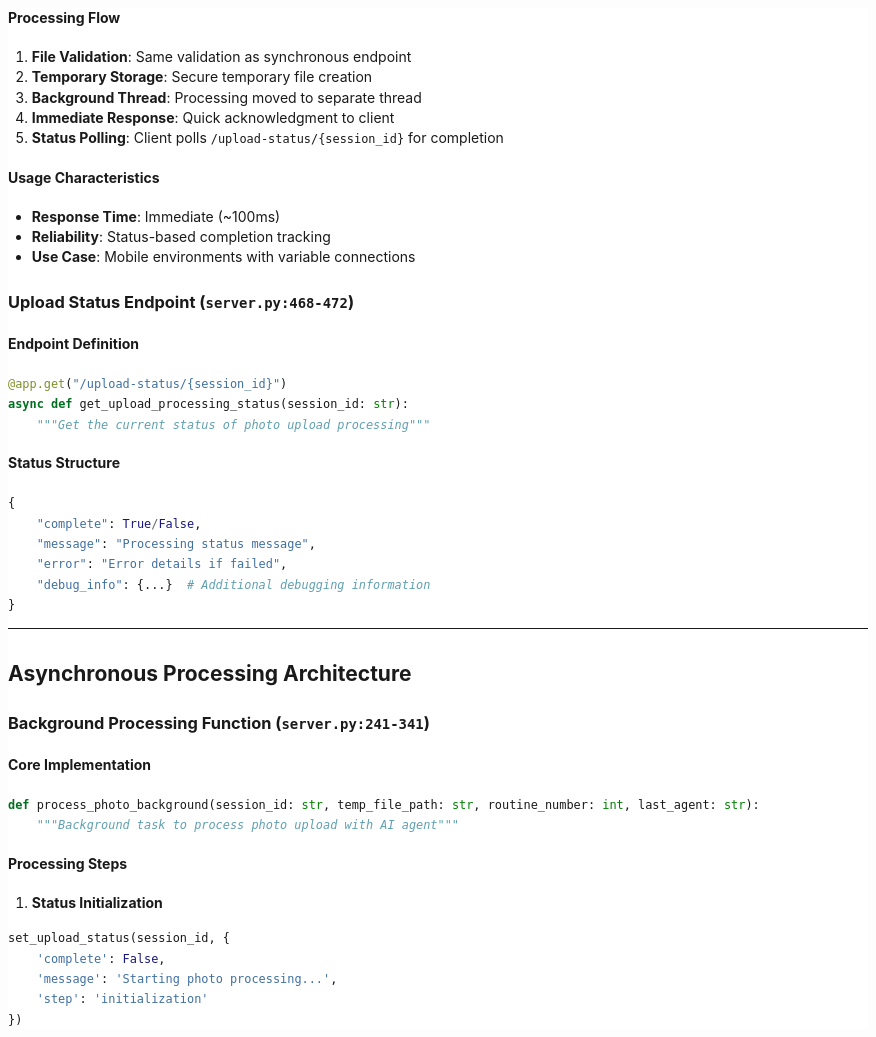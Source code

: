 #### Processing Flow
1. **File Validation**: Same validation as synchronous endpoint
2. **Temporary Storage**: Secure temporary file creation
3. **Background Thread**: Processing moved to separate thread
4. **Immediate Response**: Quick acknowledgment to client
5. **Status Polling**: Client polls `/upload-status/{session_id}` for completion

#### Usage Characteristics
- **Response Time**: Immediate (~100ms)
- **Reliability**: Status-based completion tracking
- **Use Case**: Mobile environments with variable connections

### Upload Status Endpoint (`server.py:468-472`)

#### Endpoint Definition
```python
@app.get("/upload-status/{session_id}")
async def get_upload_processing_status(session_id: str):
    """Get the current status of photo upload processing"""
```

#### Status Structure
```python
{
    "complete": True/False,
    "message": "Processing status message",
    "error": "Error details if failed",
    "debug_info": {...}  # Additional debugging information
}
```

---

## Asynchronous Processing Architecture

### Background Processing Function (`server.py:241-341`)

#### Core Implementation
```python
def process_photo_background(session_id: str, temp_file_path: str, routine_number: int, last_agent: str):
    """Background task to process photo upload with AI agent"""
```

#### Processing Steps

1. **Status Initialization**
```python
set_upload_status(session_id, {
    'complete': False,
    'message': 'Starting photo processing...',
    'step': 'initialization'
})
```
